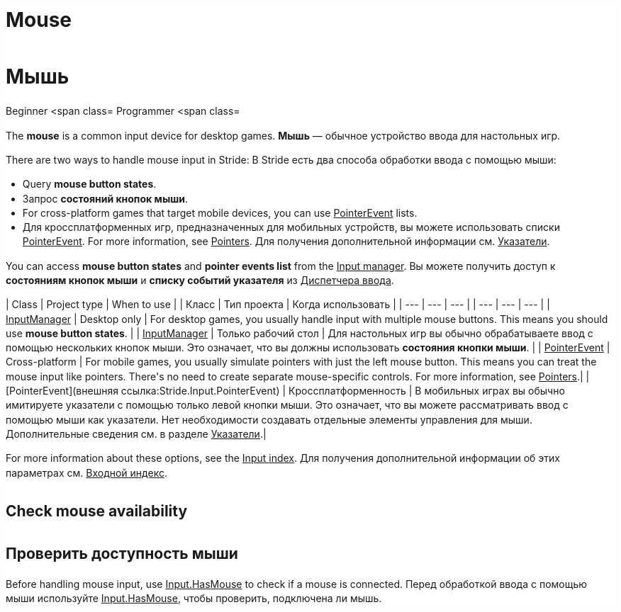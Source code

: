 # Mouse
# Мышь

<span class="label label-doc-level">Beginner</span>
<span class=
<span class="label label-doc-audience">Programmer</span>
<span class=

The **mouse** is a common input device for desktop games.
**Мышь** — обычное устройство ввода для настольных игр.

There are two ways to handle mouse input in Stride:
В Stride есть два способа обработки ввода с помощью мыши:

* Query **mouse button states**.
* Запрос **состояний кнопок мыши**.
* For cross-platform games that target mobile devices, you can use [PointerEvent](xref:Stride.Input.PointerEvent) lists.
* Для кроссплатформенных игр, предназначенных для мобильных устройств, вы можете использовать списки [PointerEvent](xref:Stride.Input.PointerEvent).
For more information, see [Pointers](pointers.md).
Для получения дополнительной информации см. [Указатели](pointers.md).

You can access **mouse button states** and **pointer events list** from the [Input manager](xref:Stride.Input.InputManager).
Вы можете получить доступ к **состояниям кнопок мыши** и **списку событий указателя** из [Диспетчера ввода](xref:Stride.Input.InputManager).

| Class | Project type | When to use |
|  Класс |  Тип проекта |  Когда использовать |
| --- | --- | --- |
|  --- |  --- |  --- |
| [InputManager](xref:Stride.Input.InputManager) | Desktop only | For desktop games, you usually handle input with multiple mouse buttons. This means you should use **mouse button states**. |
|  [InputManager](xref:Stride.Input.InputManager) |  Только рабочий стол |  Для настольных игр вы обычно обрабатываете ввод с помощью нескольких кнопок мыши.  Это означает, что вы должны использовать **состояния кнопки мыши**.  |
| [PointerEvent](xref:Stride.Input.PointerEvent) | Cross-platform | For mobile games, you usually simulate pointers with just the left mouse button. This means you can treat the mouse input like pointers. There's no need to create separate mouse-specific controls. For more information, see [Pointers](pointers.md).|
|  [PointerEvent](внешняя ссылка:Stride.Input.PointerEvent) |  Кроссплатформенность |  В мобильных играх вы обычно имитируете указатели с помощью только левой кнопки мыши.  Это означает, что вы можете рассматривать ввод с помощью мыши как указатели.  Нет необходимости создавать отдельные элементы управления для мыши.  Дополнительные сведения см. в разделе [Указатели](pointers.md).|

For more information about these options, see the [Input index](index.md).
Для получения дополнительной информации об этих параметрах см. [Входной индекс](index.md).

## Check mouse availability
## Проверить доступность мыши

Before handling mouse input, use [Input.HasMouse](xref:Stride.Input.InputManager.HasMouse) to check if a mouse is connected.
Перед обработкой ввода с помощью мыши используйте [Input.HasMouse](xref:Stride.Input.InputManager.HasMouse), чтобы проверить, подключена ли мышь.
